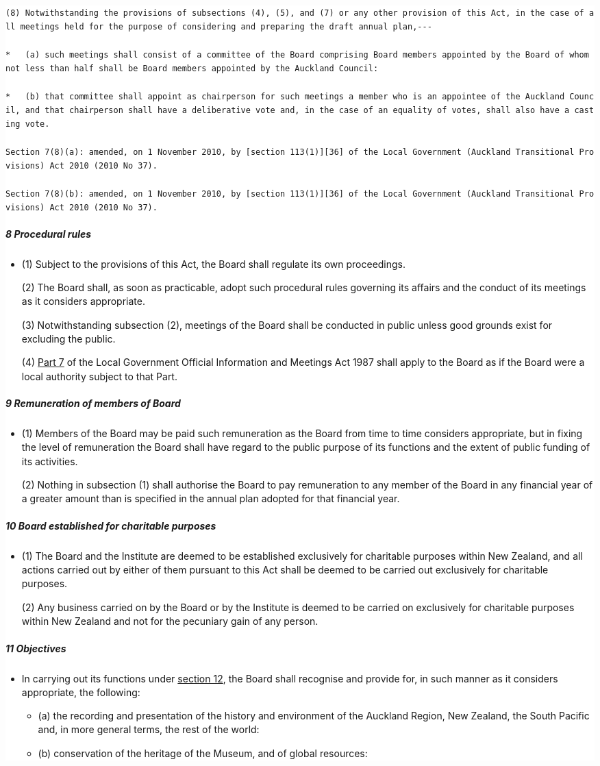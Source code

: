     (8) Notwithstanding the provisions of subsections (4), (5), and (7) or any other provision of this Act, in the case of all meetings held for the purpose of considering and preparing the draft annual plan,---
        
    *   (a) such meetings shall consist of a committee of the Board comprising Board members appointed by the Board of whom not less than half shall be Board members appointed by the Auckland Council:
    
    *   (b) that committee shall appoint as chairperson for such meetings a member who is an appointee of the Auckland Council, and that chairperson shall have a deliberative vote and, in the case of an equality of votes, shall also have a casting vote.
    
    Section 7(8)(a): amended, on 1 November 2010, by [section 113(1)][36] of the Local Government (Auckland Transitional Provisions) Act 2010 (2010 No 37).
    
    Section 7(8)(b): amended, on 1 November 2010, by [section 113(1)][36] of the Local Government (Auckland Transitional Provisions) Act 2010 (2010 No 37).

##### 8 Procedural rules
    
*   (1) Subject to the provisions of this Act, the Board shall regulate its own proceedings.
    
    (2) The Board shall, as soon as practicable, adopt such procedural rules governing its affairs and the conduct of its meetings as it considers appropriate.
    
    (3) Notwithstanding subsection (2), meetings of the Board shall be conducted in public unless good grounds exist for excluding the public.
    
    (4) [Part 7][41] of the Local Government Official Information and Meetings Act 1987 shall apply to the Board as if the Board were a local authority subject to that Part.

##### 9 Remuneration of members of Board
    
*   (1) Members of the Board may be paid such remuneration as the Board from time to time considers appropriate, but in fixing the level of remuneration the Board shall have regard to the public purpose of its functions and the extent of public funding of its activities.
    
    (2) Nothing in subsection (1) shall authorise the Board to pay remuneration to any member of the Board in any financial year of a greater amount than is specified in the annual plan adopted for that financial year.

##### 10 Board established for charitable purposes
    
*   (1) The Board and the Institute are deemed to be established exclusively for charitable purposes within New Zealand, and all actions carried out by either of them pursuant to this Act shall be deemed to be carried out exclusively for charitable purposes.
    
    (2) Any business carried on by the Board or by the Institute is deemed to be carried on exclusively for charitable purposes within New Zealand and not for the pecuniary gain of any person.

##### 11 Objectives
    
*   In carrying out its functions under [section 12][13], the Board shall recognise and provide for, in such manner as it considers appropriate, the following:
        
    *   (a) the recording and presentation of the history and environment of the Auckland Region, New Zealand, the South Pacific and, in more general terms, the rest of the world:
    
    *   (b) conservation of the heritage of the Museum, and of global resources:
    

[0]: http://www.legislation.govt.nz/act/local/1996/0004/latest/link.aspx?id=DLM195466
[1]: http://www.legislation.govt.nz/act/local/1996/0004/latest/whole.html#DLM83372
[2]: http://www.legislation.govt.nz/act/local/1996/0004/latest/whole.html#DLM83374
[3]: http://www.legislation.govt.nz/act/local/1996/0004/latest/whole.html#DLM83375
[4]: http://www.legislation.govt.nz/act/local/1996/0004/latest/whole.html#DLM83602
[5]: http://www.legislation.govt.nz/act/local/1996/0004/latest/whole.html#DLM83603
[6]: http://www.legislation.govt.nz/act/local/1996/0004/latest/whole.html#DLM83604
[7]: http://www.legislation.govt.nz/act/local/1996/0004/latest/whole.html#DLM83605
[8]: http://www.legislation.govt.nz/act/local/1996/0004/latest/whole.html#DLM83606
[9]: http://www.legislation.govt.nz/act/local/1996/0004/latest/whole.html#DLM83607
[10]: http://www.legislation.govt.nz/act/local/1996/0004/latest/whole.html#DLM83608
[11]: http://www.legislation.govt.nz/act/local/1996/0004/latest/whole.html#DLM83609
[12]: http://www.legislation.govt.nz/act/local/1996/0004/latest/whole.html#DLM83610
[13]: http://www.legislation.govt.nz/act/local/1996/0004/latest/whole.html#DLM83611
[14]: http://www.legislation.govt.nz/act/local/1996/0004/latest/whole.html#DLM83612
[15]: http://www.legislation.govt.nz/act/local/1996/0004/latest/whole.html#DLM83613
[16]: http://www.legislation.govt.nz/act/local/1996/0004/latest/whole.html#DLM83614
[17]: http://www.legislation.govt.nz/act/local/1996/0004/latest/whole.html#DLM83615
[18]: http://www.legislation.govt.nz/act/local/1996/0004/latest/whole.html#DLM83616
[19]: http://www.legislation.govt.nz/act/local/1996/0004/latest/whole.html#DLM83617
[20]: http://www.legislation.govt.nz/act/local/1996/0004/latest/whole.html#DLM83618
[21]: http://www.legislation.govt.nz/act/local/1996/0004/latest/whole.html#DLM83619
[22]: http://www.legislation.govt.nz/act/local/1996/0004/latest/whole.html#DLM83620
[23]: http://www.legislation.govt.nz/act/local/1996/0004/latest/whole.html#DLM83623
[24]: http://www.legislation.govt.nz/act/local/1996/0004/latest/whole.html#DLM83625
[25]: http://www.legislation.govt.nz/act/local/1996/0004/latest/whole.html#DLM83629
[26]: http://www.legislation.govt.nz/act/local/1996/0004/latest/whole.html#DLM83631
[27]: http://www.legislation.govt.nz/act/local/1996/0004/latest/whole.html#DLM83632
[28]: http://www.legislation.govt.nz/act/local/1996/0004/latest/whole.html#DLM83633
[29]: http://www.legislation.govt.nz/act/local/1996/0004/latest/whole.html#DLM83634
[30]: http://www.legislation.govt.nz/act/local/1996/0004/latest/whole.html#DLM83635
[31]: http://www.legislation.govt.nz/act/local/1996/0004/latest/whole.html#DLM83636
[32]: http://www.legislation.govt.nz/act/local/1996/0004/latest/whole.html#DLM83637
[33]: http://www.legislation.govt.nz/act/local/1996/0004/latest/whole.html#DLM83638
[34]: http://www.legislation.govt.nz/act/local/1996/0004/latest/whole.html#DLM83639
[35]: http://www.legislation.govt.nz/act/local/1996/0004/latest/whole.html#DLM83640
[36]: http://www.legislation.govt.nz/act/local/1996/0004/latest/link.aspx?id=DLM3016880
[37]: http://www.legislation.govt.nz/act/local/1996/0004/latest/link.aspx?id=DLM308795
[38]: http://www.legislation.govt.nz/act/local/1996/0004/latest/link.aspx?id=DLM263029
[39]: http://www.legislation.govt.nz/act/local/1996/0004/latest/link.aspx?id=DLM262181
[40]: http://www.legislation.govt.nz/act/local/1996/0004/latest/link.aspx?id=DLM126527
[41]: http://www.legislation.govt.nz/act/local/1996/0004/latest/link.aspx?id=DLM123071
[42]: http://www.legislation.govt.nz/act/local/1996/0004/latest/link.aspx?id=DLM435834
[43]: http://www.legislation.govt.nz/act/local/1996/0004/latest/link.aspx?id=DLM385591
[44]: http://www.legislation.govt.nz/act/local/1996/0004/latest/link.aspx?id=DLM399728
[45]: http://www.legislation.govt.nz/act/local/1996/0004/latest/link.aspx?id=DLM1514649
[46]: http://www.legislation.govt.nz/act/local/1996/0004/latest/link.aspx?id=DLM1512300
[47]: http://www.legislation.govt.nz/act/local/1996/0004/latest/link.aspx?id=DLM1523176
[48]: http://www.legislation.govt.nz/act/local/1996/0004/latest/link.aspx?id=DLM133500
[49]: http://www.legislation.govt.nz/act/local/1996/0004/latest/link.aspx?id=DLM374355
[50]: http://www.legislation.govt.nz/act/local/1996/0004/latest/link.aspx?id=DLM419619
[51]: http://www.legislation.govt.nz/act/local/1996/0004/latest/link.aspx?id=DLM269031
[52]: http://www.pco.parliament.govt.nz/reprints/
[53]: http://www.legislation.govt.nz/act/local/1996/0004/latest/link.aspx?id=DLM195439
[54]: http://www.pco.parliament.govt.nz/editorial-conventions/
[55]: http://www.legislation.govt.nz/act/local/1996/0004/latest/link.aspx?id=DLM195468
[56]: http://www.legislation.govt.nz/act/local/1996/0004/latest/link.aspx?id=DLM195470